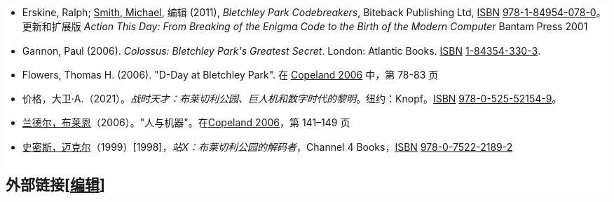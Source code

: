 +   Erskine, Ralph; [Smith, Michael](/wiki/Michael_Smith_(newspaper_reporter) "Michael Smith (newspaper reporter)"), 编辑 (2011), *Bletchley Park Codebreakers*, Biteback Publishing Ltd, [ISBN](/wiki/ISBN_(identifier) "ISBN (identifier)") [<bdi>978-1-84954-078-0</bdi>](/wiki/Special:BookSources/978-1-84954-078-0 "Special:BookSources/978-1-84954-078-0")。更新和扩展版 *Action This Day: From Breaking of the Enigma Code to the Birth of the Modern Computer* Bantam Press 2001

+   Gannon, Paul (2006). *Colossus: Bletchley Park's Greatest Secret*. London: Atlantic Books. [ISBN](/wiki/ISBN_(identifier) "ISBN (identifier)") [<bdi>1-84354-330-3</bdi>](/wiki/Special:BookSources/1-84354-330-3 "Special:BookSources/1-84354-330-3").

+   Flowers, Thomas H. (2006). "D-Day at Bletchley Park". 在 [Copeland 2006](#CITEREFCopeland2006) 中，第 78-83 页

+   价格，大卫·A.（2021）。*战时天才：布莱切利公园、巨人机和数字时代的黎明*。纽约：Knopf。[ISBN](/wiki/ISBN_(identifier) "ISBN（标识符）") [<bdi>978-0-525-52154-9</bdi>](/wiki/Special:BookSources/978-0-525-52154-9 "Special:BookSources/978-0-525-52154-9")。

+   [兰德尔，布莱恩](/wiki/Brian_Randell "布莱恩·兰德尔")（2006）。"人与机器"。在[Copeland 2006](#CITEREFCopeland2006)，第 141–149 页

+   [史密斯，迈克尔](/wiki/Michael_Smith_(newspaper_reporter) "迈克尔·史密斯（报纸记者）")（1999）[1998]，*站X：布莱切利公园的解码者*，Channel 4 Books，[ISBN](/wiki/ISBN_(identifier) "ISBN（标识符）") [<bdi>978-0-7522-2189-2</bdi>](/wiki/Special:BookSources/978-0-7522-2189-2 "Special:BookSources/978-0-7522-2189-2")

## 外部链接[[编辑](/w/index.php?title=Tommy_Flowers&action=edit&section=11 "编辑章节：外部链接")]
